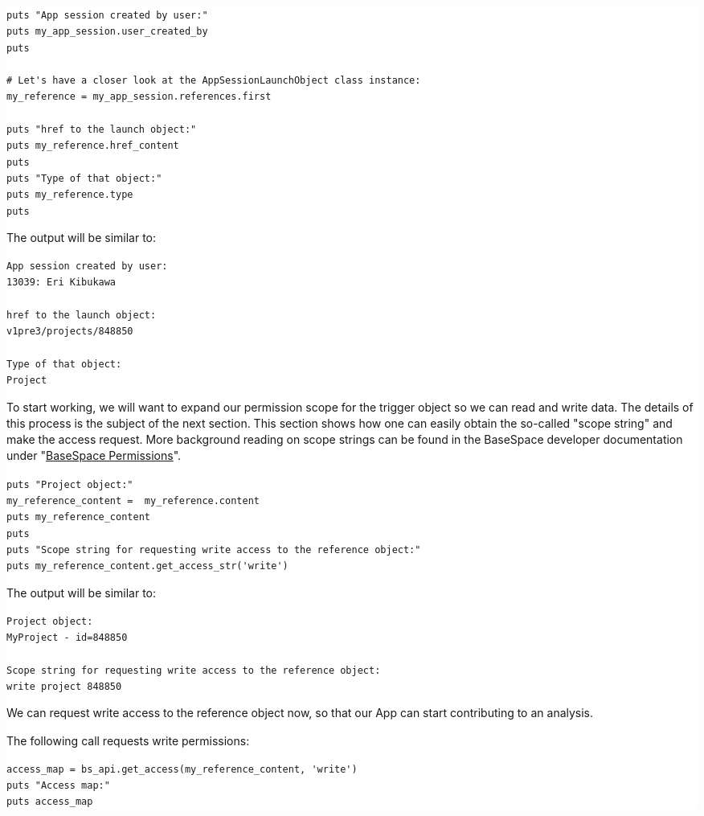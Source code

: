     puts "App session created by user:"
    puts my_app_session.user_created_by
    puts
    
    # Let's have a closer look at the AppSessionLaunchObject class instance:
    my_reference = my_app_session.references.first
    
    puts "href to the launch object:"
    puts my_reference.href_content
    puts
    puts "Type of that object:"
    puts my_reference.type
    puts

The output will be similar to:

    App session created by user:
    13039: Eri Kibukawa
    
    href to the launch object:
    v1pre3/projects/848850
    
    Type of that object:
    Project

To start working, we will want to expand our permission scope for the trigger object so we can read and write data. The details of this process is the subject of the next section. 
This section shows how one can easily obtain the so-called "scope string" and make the access request. More background reading on scope strings can be found in the BaseSpace developer documentation under "[BaseSpace Permissions](https://developer.basespace.illumina.com/docs/content/documentation/authentication/using-scope)".

    puts "Project object:" 
    my_reference_content =  my_reference.content
    puts my_reference_content
    puts
    puts "Scope string for requesting write access to the reference object:"
    puts my_reference_content.get_access_str('write')

The output will be similar to:

    Project object:
    MyProject - id=848850
    
    Scope string for requesting write access to the reference object:
    write project 848850

We can request write access to the reference object now, so that our App can start contributing to an analysis.

The following call requests write permissions:

    access_map = bs_api.get_access(my_reference_content, 'write')
    puts "Access map:"
    puts access_map
